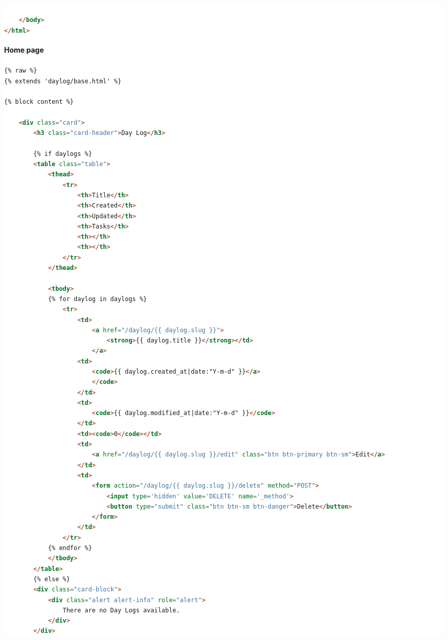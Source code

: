 ~~~ html

    </body>
</html>
~~~

#### Home page

~~~ html
{% raw %}
{% extends 'daylog/base.html' %}

{% block content %}

    <div class="card">
        <h3 class="card-header">Day Log</h3>

        {% if daylogs %}
        <table class="table">
            <thead>
                <tr>
                    <th>Title</th>
                    <th>Created</th>
                    <th>Updated</th>
                    <th>Tasks</th>
                    <th></th>
                    <th></th>
                </tr>
            </thead>

            <tbody>
            {% for daylog in daylogs %}
                <tr>
                    <td>
                        <a href="/daylog/{{ daylog.slug }}">
                            <strong>{{ daylog.title }}</strong></td>
                        </a>
                    <td>
                        <code>{{ daylog.created_at|date:"Y-m-d" }}</a>
                        </code>
                    </td>
                    <td>
                        <code>{{ daylog.modified_at|date:"Y-m-d" }}</code>
                    </td>
                    <td><code>0</code></td>
                    <td>
                        <a href="/daylog/{{ daylog.slug }}/edit" class="btn btn-primary btn-sm">Edit</a>
                    </td>
                    <td>
                        <form action="/daylog/{{ daylog.slug }}/delete" method="POST">
                            <input type='hidden' value='DELETE' name='_method'>
                            <button type="submit" class="btn btn-sm btn-danger">Delete</button>
                        </form>
                    </td>
                </tr>
            {% endfor %}
            </tbody>
        </table>
        {% else %}
        <div class="card-block">
            <div class="alert alert-info" role="alert">
                There are no Day Logs available.
            </div>
        </div>
~~~